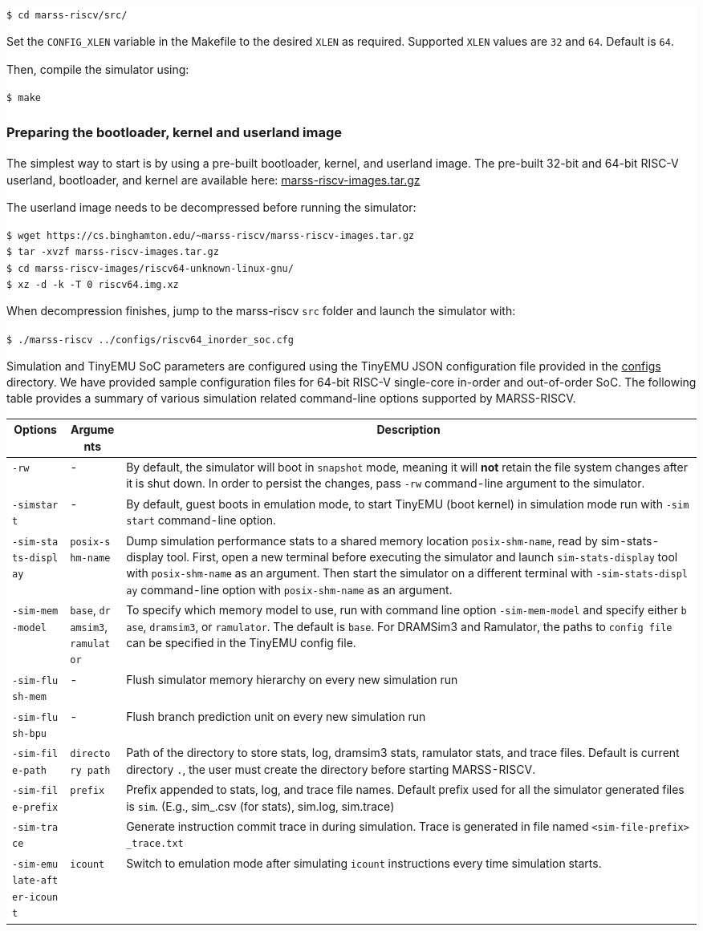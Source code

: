 ```console
$ cd marss-riscv/src/
```
Set the `CONFIG_XLEN` variable in the Makefile to the desired `XLEN` as required. Supported `XLEN` values are `32` and `64`. Default is `64`.

Then, compile the simulator using:

```console
$ make
```

### Preparing the bootloader, kernel and userland image
The simplest way to start is by using a pre-built bootloader, kernel, and userland image. The pre-built 32-bit and 64-bit RISC-V userland, bootloader, and kernel are available here: [marss-riscv-images.tar.gz](https://cs.binghamton.edu/~marss-riscv/marss-riscv-images.tar.gz)

The userland image needs to be decompressed before running the simulator:

```console
$ wget https://cs.binghamton.edu/~marss-riscv/marss-riscv-images.tar.gz
$ tar -xvzf marss-riscv-images.tar.gz
$ cd marss-riscv-images/riscv64-unknown-linux-gnu/
$ xz -d -k -T 0 riscv64.img.xz
```

When decompression finishes, jump to the marss-riscv `src` folder and launch the simulator with:

```console
$ ./marss-riscv ../configs/riscv64_inorder_soc.cfg
```

Simulation and TinyEMU SoC parameters are configured using the TinyEMU JSON configuration file provided in the [configs](/configs) directory. We have provided sample configuration files for 64-bit RISC-V single-core in-order and out-of-order SoC. The following table provides a summary of various simulation related command-line options supported by MARSS-RISCV.

| Options                     | Arguments          | Description                                                                                                                                                                                                                                                                                      |
|-----------------------------|--------------------|--------------------------------------------------------------------------------------------------------------------------------------------------------------------------------------------------------------------------------------------------------------------------------------------------|
| `-rw`                       | -                  | By default, the simulator will boot in `snapshot` mode, meaning it will **not** retain the file system changes after it is shut down. In order to persist the changes, pass `-rw` command-line argument to the simulator.                                                                        |
| `-simstart`                 | -                  | By default, guest boots in emulation mode, to start TinyEMU (boot kernel) in simulation mode run with `-simstart` command-line option.                                                                                                                                                           |
| `-sim-stats-display`        | `posix-shm-name`   | Dump simulation performance stats to a shared memory location `posix-shm-name`, read by sim-stats-display tool.  First, open a new terminal before executing the simulator and launch `sim-stats-display` tool with `posix-shm-name` as an argument.  Then start the simulator on a different terminal with `-sim-stats-display` command-line option with `posix-shm-name` as an argument. |
| `-sim-mem-model`            | `base`, `dramsim3`, `ramulator` | To specify which memory model to use, run with command line option `-sim-mem-model` and specify either `base`, `dramsim3`, or `ramulator`. The default is `base`. For DRAMSim3 and Ramulator, the paths to `config file` can be specified in the TinyEMU config file.                                                  |
| `-sim-flush-mem`            | -                  | Flush simulator memory hierarchy on every new simulation run                                                                                                                                                                                                                                     |
| `-sim-flush-bpu`            | -                  | Flush branch prediction unit on every new simulation run                                                                                                                                                                                                                                         |
| `-sim-file-path`            | `directory path`   | Path of the directory to store stats, log, dramsim3 stats, ramulator stats, and trace files. Default is current directory `.`, the user must create the directory before starting MARSS-RISCV.                                                                                                                                     |
| `-sim-file-prefix`          | `prefix`           | Prefix appended to stats, log, and trace file names. Default prefix used for all the simulator generated files is `sim`. (E.g., sim_<timestamp>.csv (for stats),  sim.log, sim.trace)                                                                                                                                                                         |
| `-sim-trace`                |                    | Generate instruction commit trace in during simulation. Trace is generated in file named `<sim-file-prefix>_trace.txt`                                                                                                                                                                           |
| `-sim-emulate-after-icount` | `icount`           | Switch to emulation mode after simulating `icount` instructions every time simulation starts.                                                                                                                                                                                                    |
